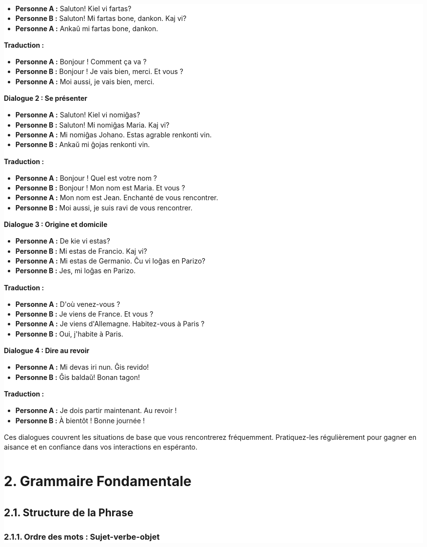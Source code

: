 - **Personne A :** Saluton! Kiel vi fartas?
- **Personne B :** Saluton! Mi fartas bone, dankon. Kaj vi?
- **Personne A :** Ankaŭ mi fartas bone, dankon.

**Traduction :**

- **Personne A :** Bonjour ! Comment ça va ?
- **Personne B :** Bonjour ! Je vais bien, merci. Et vous ?
- **Personne A :** Moi aussi, je vais bien, merci.

**Dialogue 2 : Se présenter**

- **Personne A :** Saluton! Kiel vi nomiĝas?
- **Personne B :** Saluton! Mi nomiĝas Maria. Kaj vi?
- **Personne A :** Mi nomiĝas Johano. Estas agrable renkonti vin.
- **Personne B :** Ankaŭ mi ĝojas renkonti vin.

**Traduction :**

- **Personne A :** Bonjour ! Quel est votre nom ?
- **Personne B :** Bonjour ! Mon nom est Maria. Et vous ?
- **Personne A :** Mon nom est Jean. Enchanté de vous rencontrer.
- **Personne B :** Moi aussi, je suis ravi de vous rencontrer.

**Dialogue 3 : Origine et domicile**

- **Personne A :** De kie vi estas?
- **Personne B :** Mi estas de Francio. Kaj vi?
- **Personne A :** Mi estas de Germanio. Ĉu vi loĝas en Parizo?
- **Personne B :** Jes, mi loĝas en Parizo.

**Traduction :**

- **Personne A :** D'où venez-vous ?
- **Personne B :** Je viens de France. Et vous ?
- **Personne A :** Je viens d'Allemagne. Habitez-vous à Paris ?
- **Personne B :** Oui, j'habite à Paris.

**Dialogue 4 : Dire au revoir**

- **Personne A :** Mi devas iri nun. Ĝis revido!
- **Personne B :** Ĝis baldaŭ! Bonan tagon!

**Traduction :**

- **Personne A :** Je dois partir maintenant. Au revoir !
- **Personne B :** À bientôt ! Bonne journée !

Ces dialogues couvrent les situations de base que vous rencontrerez fréquemment. Pratiquez-les régulièrement pour gagner en aisance et en confiance dans vos interactions en espéranto.

# 2. Grammaire Fondamentale
## 2.1. Structure de la Phrase

### 2.1.1. Ordre des mots : Sujet-verbe-objet
